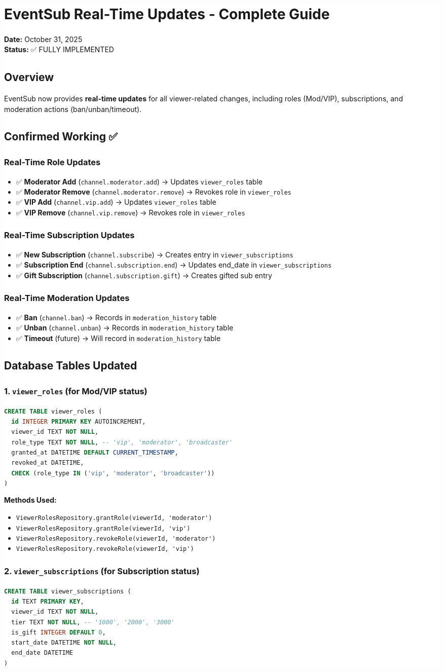 # EventSub Real-Time Updates - Complete Guide

**Date:** October 31, 2025  
**Status:** ✅ FULLY IMPLEMENTED

## Overview

EventSub now provides **real-time updates** for all viewer-related changes, including roles (Mod/VIP), subscriptions, and moderation actions (ban/unban/timeout).

## Confirmed Working ✅

### Real-Time Role Updates
- ✅ **Moderator Add** (`channel.moderator.add`) → Updates `viewer_roles` table
- ✅ **Moderator Remove** (`channel.moderator.remove`) → Revokes role in `viewer_roles`
- ✅ **VIP Add** (`channel.vip.add`) → Updates `viewer_roles` table
- ✅ **VIP Remove** (`channel.vip.remove`) → Revokes role in `viewer_roles`

### Real-Time Subscription Updates
- ✅ **New Subscription** (`channel.subscribe`) → Creates entry in `viewer_subscriptions`
- ✅ **Subscription End** (`channel.subscription.end`) → Updates end_date in `viewer_subscriptions`
- ✅ **Gift Subscription** (`channel.subscription.gift`) → Creates gifted sub entry

### Real-Time Moderation Updates
- ✅ **Ban** (`channel.ban`) → Records in `moderation_history` table
- ✅ **Unban** (`channel.unban`) → Records in `moderation_history` table
- ✅ **Timeout** (future) → Will record in `moderation_history` table

## Database Tables Updated

### 1. `viewer_roles` (for Mod/VIP status)
```sql
CREATE TABLE viewer_roles (
  id INTEGER PRIMARY KEY AUTOINCREMENT,
  viewer_id TEXT NOT NULL,
  role_type TEXT NOT NULL, -- 'vip', 'moderator', 'broadcaster'
  granted_at DATETIME DEFAULT CURRENT_TIMESTAMP,
  revoked_at DATETIME,
  CHECK (role_type IN ('vip', 'moderator', 'broadcaster'))
)
```

**Methods Used:**
- `ViewerRolesRepository.grantRole(viewerId, 'moderator')`
- `ViewerRolesRepository.grantRole(viewerId, 'vip')`
- `ViewerRolesRepository.revokeRole(viewerId, 'moderator')`
- `ViewerRolesRepository.revokeRole(viewerId, 'vip')`

### 2. `viewer_subscriptions` (for Subscription status)
```sql
CREATE TABLE viewer_subscriptions (
  id TEXT PRIMARY KEY,
  viewer_id TEXT NOT NULL,
  tier TEXT NOT NULL, -- '1000', '2000', '3000'
  is_gift INTEGER DEFAULT 0,
  start_date DATETIME NOT NULL,
  end_date DATETIME
)
```
